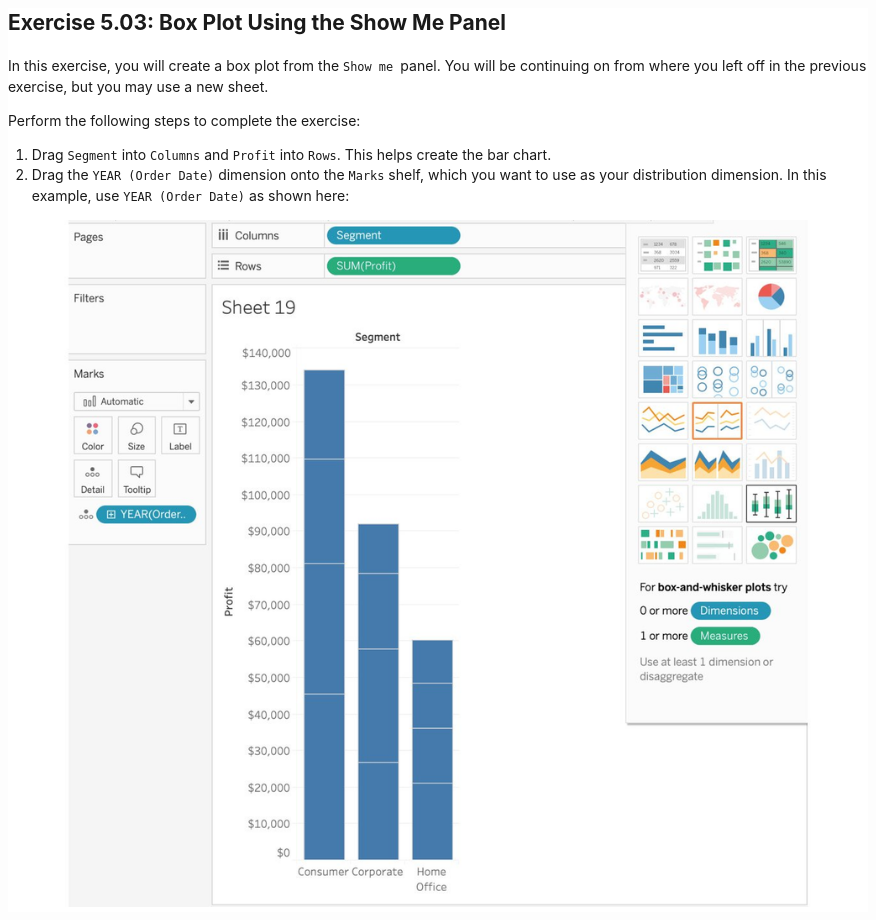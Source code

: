 

Exercise 5.03: Box Plot Using the Show Me Panel 
-----------------------------------------------

In this exercise, you will create a box plot from the
`Show me `panel. You will be continuing on from where you left
off in the previous exercise, but you may use a new sheet.

Perform the following steps to complete the exercise:

1.  Drag `Segment` into `Columns` and
    `Profit` into `Rows`. This helps create the
    bar chart.
2.  Drag the `YEAR (Order Date)` dimension onto the
    `Marks` shelf, which you want to use as your distribution
    dimension. In this example, use `YEAR (Order Date)` as
    shown here:


![](./images/B16342_05_20.jpg)

